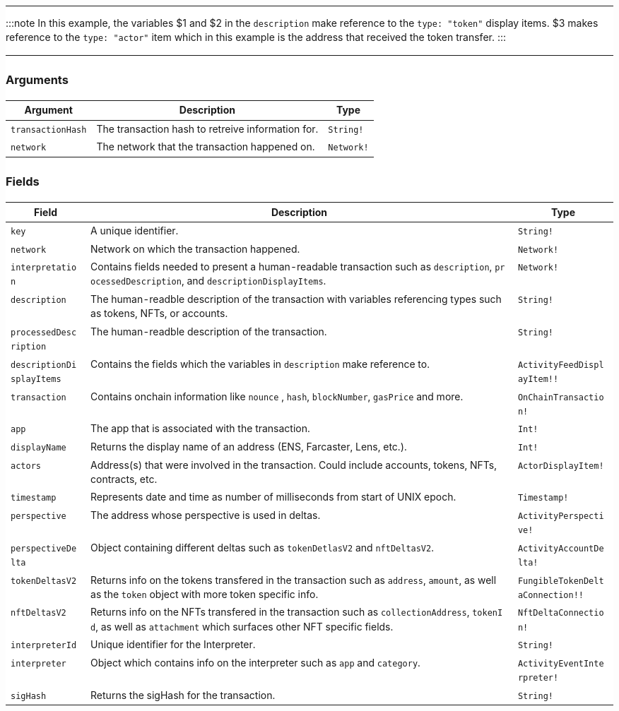
<SandboxButton/>

---

:::note
In this example, the variables $1 and $2 in the `description` make reference to the `type: "token"` display items. $3 makes reference to the `type: "actor"` item which in this example is the address that received the token transfer.
:::

---

### Arguments

| Argument      | Description | Type |
| ----------- | ----------- | ----------- |
| `transactionHash`      | The transaction hash to retreive information for.    | `String!`        | 
| `network`      | The network that the transaction happened on.   | `Network!`        | 



### Fields

| Field      | Description | Type |
| ----------- | ----------- | ----------- |
| `key`      | A unique identifier.       | `String!`       |
| `network`      | Network on which the transaction happened.     | `Network!`       |
| `interpretation`      | Contains fields needed to present a human-readable transaction such as `description`, `processedDescription`, and `descriptionDisplayItems`.     | `Network!`       |
| `description`      | The human-readble description of the transaction with variables referencing types such as tokens, NFTs, or accounts.      | `String!`       |
| `processedDescription`      | The human-readble description of the transaction.      | `String!`       |
| `descriptionDisplayItems`      | Contains the fields which the variables in `description` make reference to.      | `ActivityFeedDisplayItem!!`       |
| `transaction`      | Contains onchain information like `nounce` , `hash`, `blockNumber`, `gasPrice` and more.       | `OnChainTransaction!`       |
| `app`      | The app that is associated with the transaction.     | `Int!`       |
| `displayName`      | Returns the display name of an address (ENS, Farcaster, Lens, etc.).   | `Int!`       |
| `actors`      | Address(s) that were involved in the transaction. Could include accounts, tokens, NFTs, contracts, etc.      | `ActorDisplayItem!`       |
| `timestamp`      | Represents date and time as number of milliseconds from start of UNIX epoch.       | `Timestamp!`       |
| `perspective`      | The address whose perspective is used in deltas.       | `ActivityPerspective!`       |
| `perspectiveDelta`      | Object containing different deltas such as `tokenDetlasV2` and `nftDeltasV2`.       | `ActivityAccountDelta!`       |
| `tokenDeltasV2`      | Returns info on the tokens transfered in the transaction such as `address`, `amount`, as well as the `token` object with more token specific info.        | `FungibleTokenDeltaConnection!!`       |
| `nftDeltasV2`      | Returns info on the NFTs transfered in the transaction such as `collectionAddress`, `tokenId`, as well as `attachment` which surfaces other NFT specific fields.       | `NftDeltaConnection!`       |
| `interpreterId`      | Unique identifier for the Interpreter.      | `String!`       |
| `interpreter`      | Object which contains info on the interpreter such as `app` and `category`.      | `ActivityEventInterpreter!`       |
| `sigHash`      | Returns the sigHash for the transaction.       | `String!`       |
